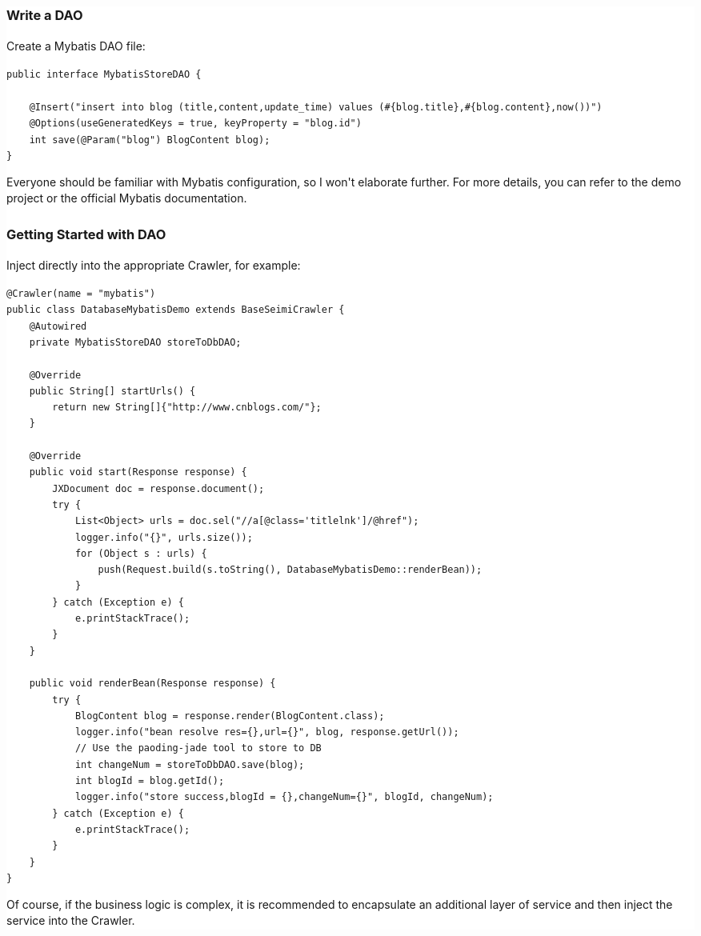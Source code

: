 ### Write a DAO ###
Create a Mybatis DAO file:
```
public interface MybatisStoreDAO {

    @Insert("insert into blog (title,content,update_time) values (#{blog.title},#{blog.content},now())")
    @Options(useGeneratedKeys = true, keyProperty = "blog.id")
    int save(@Param("blog") BlogContent blog);
}
```
Everyone should be familiar with Mybatis configuration, so I won't elaborate further. For more details, you can refer to the demo project or the official Mybatis documentation.


### Getting Started with DAO ###
Inject directly into the appropriate Crawler, for example:
```
@Crawler(name = "mybatis")
public class DatabaseMybatisDemo extends BaseSeimiCrawler {
    @Autowired
    private MybatisStoreDAO storeToDbDAO;

    @Override
    public String[] startUrls() {
        return new String[]{"http://www.cnblogs.com/"};
    }

    @Override
    public void start(Response response) {
        JXDocument doc = response.document();
        try {
            List<Object> urls = doc.sel("//a[@class='titlelnk']/@href");
            logger.info("{}", urls.size());
            for (Object s : urls) {
                push(Request.build(s.toString(), DatabaseMybatisDemo::renderBean));
            }
        } catch (Exception e) {
            e.printStackTrace();
        }
    }

    public void renderBean(Response response) {
        try {
            BlogContent blog = response.render(BlogContent.class);
            logger.info("bean resolve res={},url={}", blog, response.getUrl());
            // Use the paoding-jade tool to store to DB
            int changeNum = storeToDbDAO.save(blog);
            int blogId = blog.getId();
            logger.info("store success,blogId = {},changeNum={}", blogId, changeNum);
        } catch (Exception e) {
            e.printStackTrace();
        }
    }
}
```
Of course, if the business logic is complex, it is recommended to encapsulate an additional layer of service and then inject the service into the Crawler.
